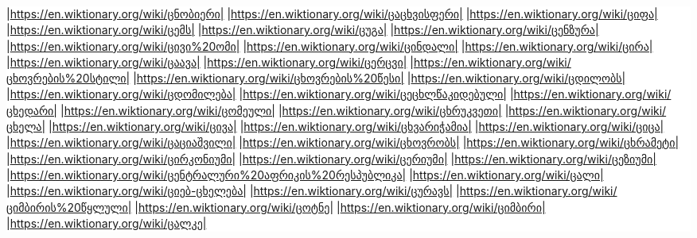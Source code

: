 |https://en.wiktionary.org/wiki/ცნობიერი|
|https://en.wiktionary.org/wiki/ცაცხვისფერი|
|https://en.wiktionary.org/wiki/ციფა|
|https://en.wiktionary.org/wiki/ცემს|
|https://en.wiktionary.org/wiki/ცუგა|
|https://en.wiktionary.org/wiki/ცენზურა|
|https://en.wiktionary.org/wiki/ცივი%20ომი|
|https://en.wiktionary.org/wiki/ცინდალი|
|https://en.wiktionary.org/wiki/ცირა|
|https://en.wiktionary.org/wiki/ცაავა|
|https://en.wiktionary.org/wiki/ცერცვი|
|https://en.wiktionary.org/wiki/ცხოვრების%20სტილი|
|https://en.wiktionary.org/wiki/ცხოვრების%20წესი|
|https://en.wiktionary.org/wiki/ცდილობს|
|https://en.wiktionary.org/wiki/ცდომილება|
|https://en.wiktionary.org/wiki/ცეცხლწაკიდებული|
|https://en.wiktionary.org/wiki/ცხედარი|
|https://en.wiktionary.org/wiki/ცომეული|
|https://en.wiktionary.org/wiki/ცხრუკვეთი|
|https://en.wiktionary.org/wiki/ცხელა|
|https://en.wiktionary.org/wiki/ცივა|
|https://en.wiktionary.org/wiki/ცხვარიჭამია|
|https://en.wiktionary.org/wiki/ციცა|
|https://en.wiktionary.org/wiki/ცაციაშვილი|
|https://en.wiktionary.org/wiki/ცხოვრობს|
|https://en.wiktionary.org/wiki/ცხრამეტი|
|https://en.wiktionary.org/wiki/ცირკონიუმი|
|https://en.wiktionary.org/wiki/ცერიუმი|
|https://en.wiktionary.org/wiki/ცეზიუმი|
|https://en.wiktionary.org/wiki/ცენტრალური%20აფრიკის%20რესპუბლიკა|
|https://en.wiktionary.org/wiki/ცალი|
|https://en.wiktionary.org/wiki/ციებ-ცხელება|
|https://en.wiktionary.org/wiki/ცურავს|
|https://en.wiktionary.org/wiki/ციმბირის%20წყლული|
|https://en.wiktionary.org/wiki/ცოტნე|
|https://en.wiktionary.org/wiki/ციმბირი|
|https://en.wiktionary.org/wiki/ცალკე|